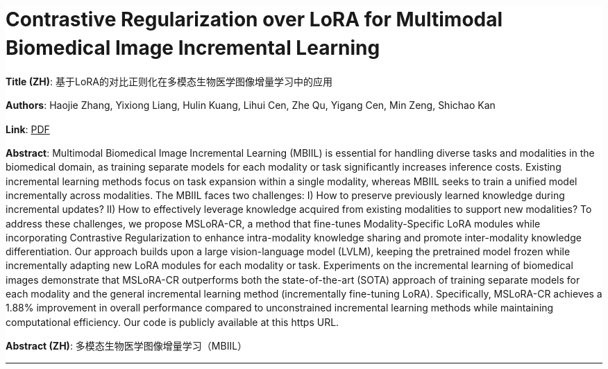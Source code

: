 # Contrastive Regularization over LoRA for Multimodal Biomedical Image Incremental Learning 

**Title (ZH)**: 基于LoRA的对比正则化在多模态生物医学图像增量学习中的应用 

**Authors**: Haojie Zhang, Yixiong Liang, Hulin Kuang, Lihui Cen, Zhe Qu, Yigang Cen, Min Zeng, Shichao Kan  

**Link**: [PDF](https://arxiv.org/pdf/2508.11673)  

**Abstract**: Multimodal Biomedical Image Incremental Learning (MBIIL) is essential for handling diverse tasks and modalities in the biomedical domain, as training separate models for each modality or task significantly increases inference costs. Existing incremental learning methods focus on task expansion within a single modality, whereas MBIIL seeks to train a unified model incrementally across modalities. The MBIIL faces two challenges: I) How to preserve previously learned knowledge during incremental updates? II) How to effectively leverage knowledge acquired from existing modalities to support new modalities? To address these challenges, we propose MSLoRA-CR, a method that fine-tunes Modality-Specific LoRA modules while incorporating Contrastive Regularization to enhance intra-modality knowledge sharing and promote inter-modality knowledge differentiation. Our approach builds upon a large vision-language model (LVLM), keeping the pretrained model frozen while incrementally adapting new LoRA modules for each modality or task. Experiments on the incremental learning of biomedical images demonstrate that MSLoRA-CR outperforms both the state-of-the-art (SOTA) approach of training separate models for each modality and the general incremental learning method (incrementally fine-tuning LoRA). Specifically, MSLoRA-CR achieves a 1.88% improvement in overall performance compared to unconstrained incremental learning methods while maintaining computational efficiency. Our code is publicly available at this https URL. 

**Abstract (ZH)**: 多模态生物医学图像增量学习（MBIIL） 

---
